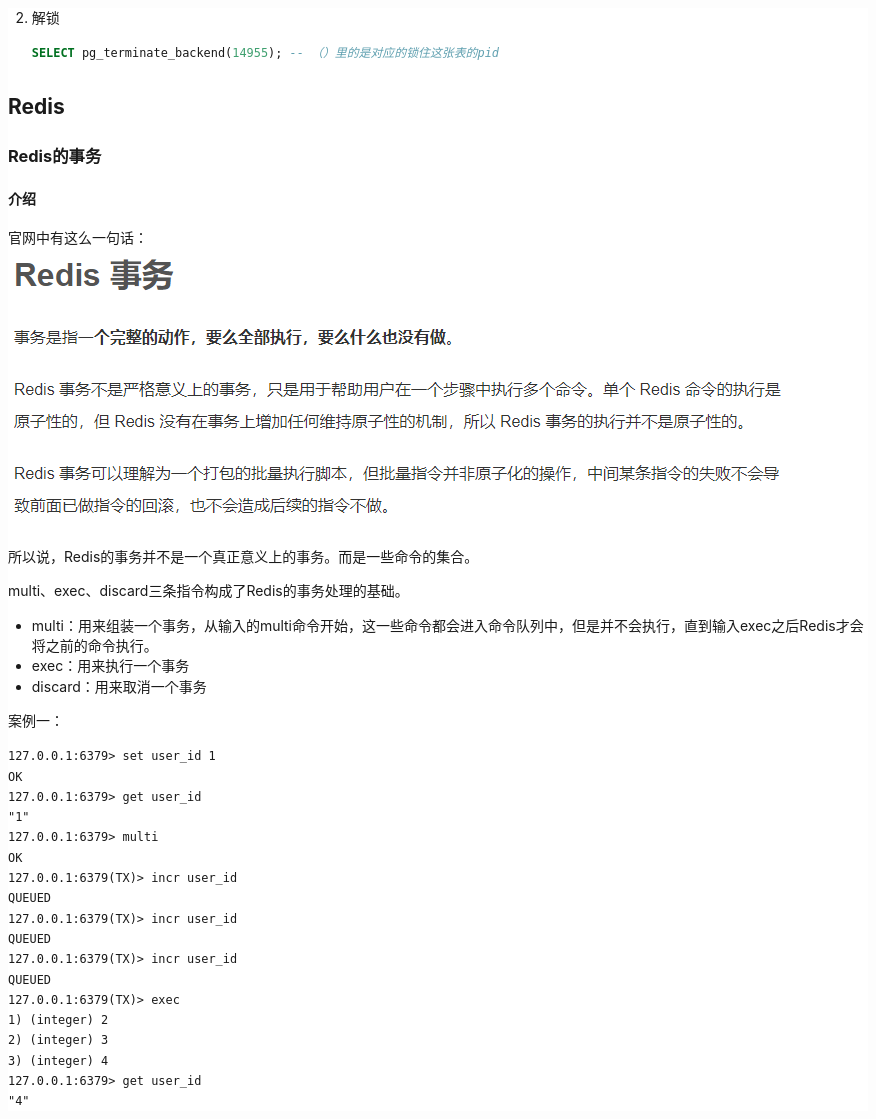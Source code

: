 2. 解锁

   ```sql
   SELECT pg_terminate_backend(14955); -- （）里的是对应的锁住这张表的pid
   ```

## Redis

### Redis的事务

#### 介绍

官网中有这么一句话：![image-20240918114107028](images/细节收获/image-20240918114107028.png)

所以说，Redis的事务并不是一个真正意义上的事务。而是一些命令的集合。

multi、exec、discard三条指令构成了Redis的事务处理的基础。

- multi：用来组装一个事务，从输入的multi命令开始，这一些命令都会进入命令队列中，但是并不会执行，直到输入exec之后Redis才会将之前的命令执行。
- exec：用来执行一个事务
- discard：用来取消一个事务

案例一：

```shell
127.0.0.1:6379> set user_id 1
OK
127.0.0.1:6379> get user_id
"1"
127.0.0.1:6379> multi
OK
127.0.0.1:6379(TX)> incr user_id
QUEUED
127.0.0.1:6379(TX)> incr user_id
QUEUED
127.0.0.1:6379(TX)> incr user_id
QUEUED
127.0.0.1:6379(TX)> exec
1) (integer) 2
2) (integer) 3
3) (integer) 4
127.0.0.1:6379> get user_id
"4"
```
